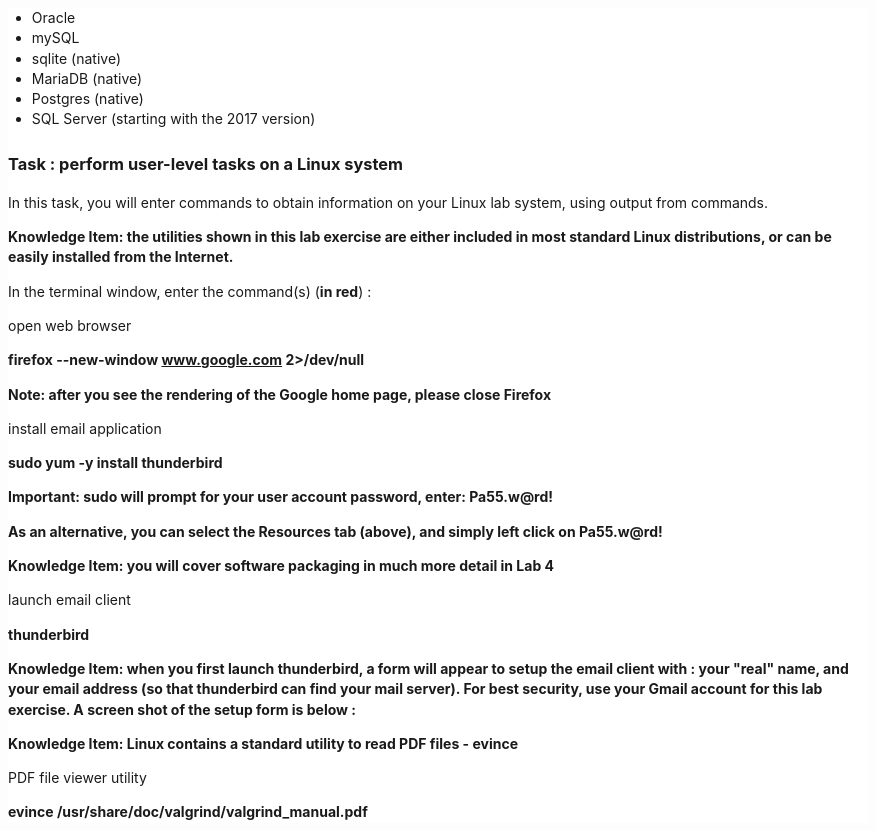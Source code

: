 - Oracle
- mySQL
- sqlite (native)
- MariaDB (native)
- Postgres (native)
- SQL Server (starting with the 2017 version)







### Task : perform user-level tasks on a Linux system
In this task, you will enter commands to obtain information on your Linux lab system, using output from commands.

**Knowledge Item: the utilities shown in this lab exercise are either included in most standard Linux distributions, or can be easily installed from the Internet.**

In the terminal window, enter the command(s) (**in red**) :

open web browser

**firefox --new-window www.google.com 2>/dev/null**

**Note: after you see the rendering of the Google home page, please close Firefox**

install email application

**sudo yum -y install thunderbird**

**Important: sudo will prompt for your user account password, enter: Pa55.w@rd!**

**As an alternative, you can select the Resources tab (above), and simply left click on Pa55.w@rd!**

**Knowledge Item: you will cover software packaging in much more detail in Lab 4**

launch email client

**thunderbird**

**Knowledge Item: when you first launch thunderbird, a form will appear to setup the email client with : your "real" name, and your email address (so that thunderbird can find your mail server). For best security, use your Gmail account for this lab exercise. A screen shot of the setup form is below :**

**Knowledge Item: Linux contains a standard utility to read PDF files - evince**

PDF file viewer utility

**evince /usr/share/doc/valgrind/valgrind\_manual.pdf**













